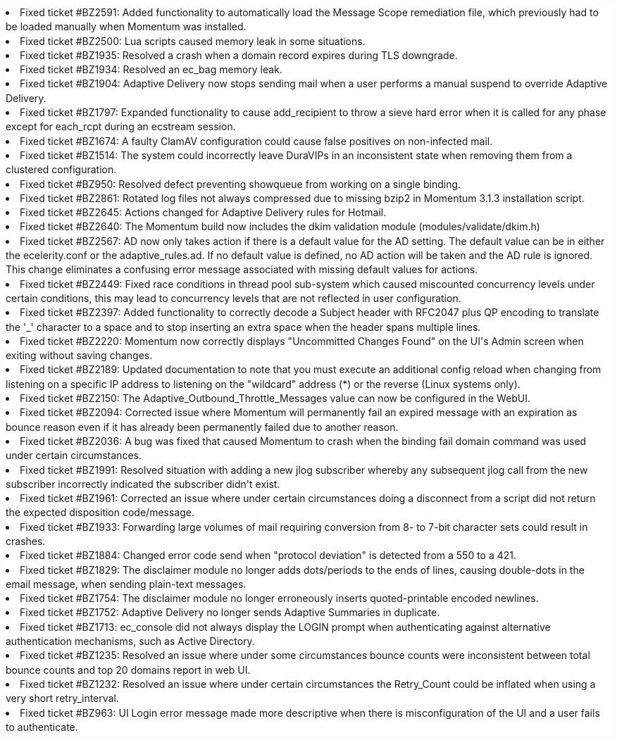 <li>Fixed ticket #BZ2591: Added functionality to automatically load the Message Scope remediation file, which previously had to be loaded manually when Momentum was installed.</li>
<li>Fixed ticket #BZ2500: Lua scripts caused memory leak in some situations.</li>
<li>Fixed ticket #BZ1935: Resolved a crash when a domain record expires during TLS downgrade.</li>
<li>Fixed ticket #BZ1934: Resolved an ec_bag memory leak.</li>
<li>Fixed ticket #BZ1904: Adaptive Delivery now stops sending mail when a user performs a manual suspend to override Adaptive Delivery.</li>
<li>Fixed ticket #BZ1797: Expanded functionality to cause add_recipient to throw a sieve hard error when it is called for any phase except for each_rcpt during an ecstream session.</li>
<li>Fixed ticket #BZ1674: A faulty ClamAV configuration could cause false positives on non-infected mail.</li>
<li>Fixed ticket #BZ1514: The system could incorrectly leave DuraVIPs in an inconsistent state when removing them from a clustered configuration.</li>
<li>Fixed ticket #BZ950: Resolved defect preventing showqueue from working on a single binding.</li>
<li>Fixed ticket #BZ2861: Rotated log files not always compressed due to missing bzip2  in Momentum 3.1.3 installation script.</li>
<li>Fixed ticket #BZ2645: Actions changed for Adaptive Delivery rules for Hotmail.</li>
<li>Fixed ticket #BZ2640: The Momentum build now includes the dkim validation module (modules/validate/dkim.h)</li>
<li>Fixed ticket #BZ2567: AD now only takes action if there is a default value for the AD setting. The default value can be in either the ecelerity.conf or the adaptive_rules.ad. If no default value is defined, no AD action will be taken and the AD rule is ignored.  This change eliminates a confusing error message associated with missing default values for actions.</li>
<li>Fixed ticket #BZ2449: Fixed race conditions in thread pool sub-system which caused miscounted concurrency levels under certain conditions, this may lead to concurrency levels that are not reflected in user configuration.</li>
<li>Fixed ticket #BZ2397: Added functionality to correctly decode a Subject header with RFC2047 plus QP encoding to translate the '_' character to a space and to stop inserting an extra space when the header spans multiple lines.</li>
<li>Fixed ticket #BZ2220: Momentum now correctly displays "Uncommitted Changes Found" on the UI's Admin screen when exiting without saving changes.</li>
<li>Fixed ticket #BZ2189: Updated documentation to note that you must execute an additional config reload when changing from listening on a specific IP address to listening on the "wildcard" address (*) or the reverse (Linux systems only).</li>
<li>Fixed ticket #BZ2150: The Adaptive_Outbound_Throttle_Messages value can now be configured in the WebUI.</li>
<li>Fixed ticket #BZ2094: Corrected issue where Momentum will permanently fail an expired message with an expiration as bounce reason even if it has already been permanently failed due to another reason.</li>
<li>Fixed ticket #BZ2036: A bug was fixed that caused Momentum to crash when the binding fail domain command was used under certain circumstances.</li>
<li>Fixed ticket #BZ1991: Resolved situation with adding a new jlog subscriber whereby any subsequent jlog call from the new subscriber incorrectly indicated the subscriber didn't exist.</li>
<li>Fixed ticket #BZ1961: Corrected an issue where under certain circumstances doing a disconnect from a script did not return the expected disposition code/message.</li>
<li>Fixed ticket #BZ1933: Forwarding large volumes of mail requiring conversion from 8- to 7-bit character sets could result in crashes.</li>
<li>Fixed ticket #BZ1884: Changed error code send when "protocol deviation" is detected from a 550 to a 421.</li>
<li>Fixed ticket #BZ1829: The disclaimer module no longer adds dots/periods to the ends of lines, causing double-dots in the email message, when sending plain-text messages.</li>
<li>Fixed ticket #BZ1754: The disclaimer module no longer erroneously inserts quoted-printable encoded newlines.</li>
<li>Fixed ticket #BZ1752: Adaptive Delivery no longer sends Adaptive Summaries in duplicate.</li>
<li>Fixed ticket #BZ1713: ec_console did not always display the LOGIN prompt when authenticating against alternative authentication mechanisms, such as Active Directory.</li>
<li>Fixed ticket #BZ1235: Resolved an issue where under some circumstances bounce counts were inconsistent between total bounce counts and top 20 domains report in web UI.</li>
<li>Fixed ticket #BZ1232: Resolved an issue where under certain circumstances the Retry_Count could be inflated when using a very short retry_interval.</li>
<li>Fixed ticket #BZ963: UI Login error message made more descriptive when there is misconfiguration of the UI and a user fails to authenticate.</li>